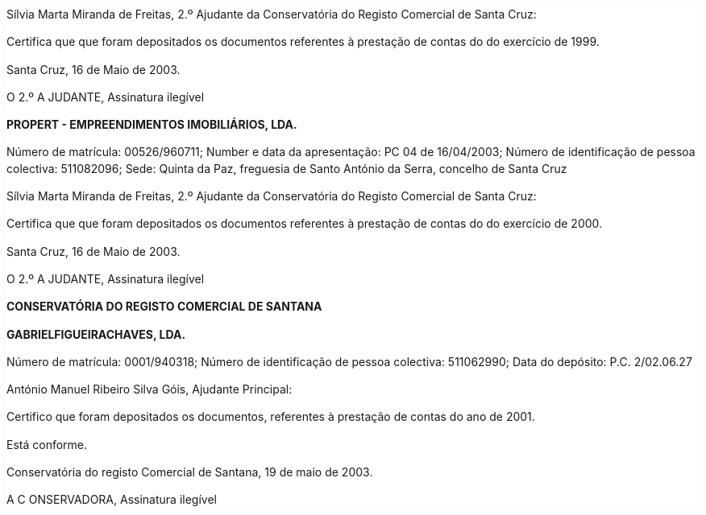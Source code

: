 
Sílvia Marta Miranda de Freitas, 2.º Ajudante da
Conservatória do Registo Comercial de Santa Cruz:


Certifica que que foram depositados os documentos
referentes à prestação de contas do do exercício de 1999.


Santa Cruz, 16 de Maio de 2003.


O 2.º A JUDANTE, Assinatura ilegível


**PROPERT - EMPREENDIMENTOS IMOBILIÁRIOS, LDA.**


Número de matrícula: 00526/960711;
Number e data da apresentação: PC 04 de 16/04/2003;
Número de identificação de pessoa colectiva: 511082096;
Sede: Quinta da Paz, freguesia de Santo António da Serra,
concelho de Santa Cruz


Sílvia Marta Miranda de Freitas, 2.º Ajudante da
Conservatória do Registo Comercial de Santa Cruz:


Certifica que que foram depositados os documentos
referentes à prestação de contas do do exercício de 2000.


Santa Cruz, 16 de Maio de 2003.


O 2.º A JUDANTE, Assinatura ilegível


**CONSERVATÓRIA DO REGISTO COMERCIAL DE
SANTANA**


**GABRIELFIGUEIRACHAVES, LDA.**


Número de matrícula: 0001/940318;
Número de identificação de pessoa colectiva: 511062990;
Data do depósito: P.C. 2/02.06.27


António Manuel Ribeiro Silva Góis, Ajudante Principal:


Certifico que foram depositados os documentos,
referentes à prestação de contas do ano de 2001.


Está conforme.


Conservatória do registo Comercial de Santana, 19 de
maio de 2003.


A C ONSERVADORA, Assinatura ilegível

